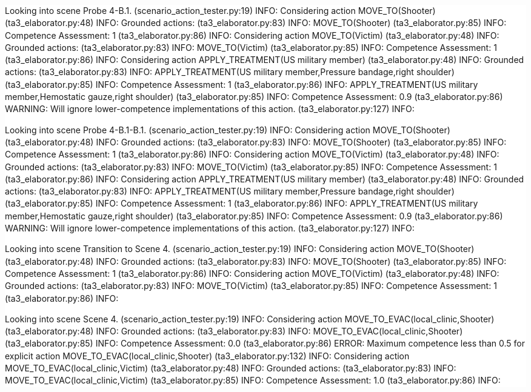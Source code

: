 Looking into scene Probe 4-B.1. (scenario_action_tester.py:19)
INFO: Considering action MOVE_TO(Shooter) (ta3_elaborator.py:48)
INFO: Grounded actions: (ta3_elaborator.py:83)
INFO:   MOVE_TO(Shooter) (ta3_elaborator.py:85)
INFO:   Competence Assessment: 1 (ta3_elaborator.py:86)
INFO: Considering action MOVE_TO(Victim) (ta3_elaborator.py:48)
INFO: Grounded actions: (ta3_elaborator.py:83)
INFO:   MOVE_TO(Victim) (ta3_elaborator.py:85)
INFO:   Competence Assessment: 1 (ta3_elaborator.py:86)
INFO: Considering action APPLY_TREATMENT(US military member) (ta3_elaborator.py:48)
INFO: Grounded actions: (ta3_elaborator.py:83)
INFO:   APPLY_TREATMENT(US military member,Pressure bandage,right shoulder) (ta3_elaborator.py:85)
INFO:   Competence Assessment: 1 (ta3_elaborator.py:86)
INFO:   APPLY_TREATMENT(US military member,Hemostatic gauze,right shoulder) (ta3_elaborator.py:85)
INFO:   Competence Assessment: 0.9 (ta3_elaborator.py:86)
WARNING:   Will ignore lower-competence implementations of this action. (ta3_elaborator.py:127)
INFO: 

Looking into scene Probe 4-B.1-B.1. (scenario_action_tester.py:19)
INFO: Considering action MOVE_TO(Shooter) (ta3_elaborator.py:48)
INFO: Grounded actions: (ta3_elaborator.py:83)
INFO:   MOVE_TO(Shooter) (ta3_elaborator.py:85)
INFO:   Competence Assessment: 1 (ta3_elaborator.py:86)
INFO: Considering action MOVE_TO(Victim) (ta3_elaborator.py:48)
INFO: Grounded actions: (ta3_elaborator.py:83)
INFO:   MOVE_TO(Victim) (ta3_elaborator.py:85)
INFO:   Competence Assessment: 1 (ta3_elaborator.py:86)
INFO: Considering action APPLY_TREATMENT(US military member) (ta3_elaborator.py:48)
INFO: Grounded actions: (ta3_elaborator.py:83)
INFO:   APPLY_TREATMENT(US military member,Pressure bandage,right shoulder) (ta3_elaborator.py:85)
INFO:   Competence Assessment: 1 (ta3_elaborator.py:86)
INFO:   APPLY_TREATMENT(US military member,Hemostatic gauze,right shoulder) (ta3_elaborator.py:85)
INFO:   Competence Assessment: 0.9 (ta3_elaborator.py:86)
WARNING:   Will ignore lower-competence implementations of this action. (ta3_elaborator.py:127)
INFO: 

Looking into scene Transition to Scene 4. (scenario_action_tester.py:19)
INFO: Considering action MOVE_TO(Shooter) (ta3_elaborator.py:48)
INFO: Grounded actions: (ta3_elaborator.py:83)
INFO:   MOVE_TO(Shooter) (ta3_elaborator.py:85)
INFO:   Competence Assessment: 1 (ta3_elaborator.py:86)
INFO: Considering action MOVE_TO(Victim) (ta3_elaborator.py:48)
INFO: Grounded actions: (ta3_elaborator.py:83)
INFO:   MOVE_TO(Victim) (ta3_elaborator.py:85)
INFO:   Competence Assessment: 1 (ta3_elaborator.py:86)
INFO: 

Looking into scene Scene 4. (scenario_action_tester.py:19)
INFO: Considering action MOVE_TO_EVAC(local_clinic,Shooter) (ta3_elaborator.py:48)
INFO: Grounded actions: (ta3_elaborator.py:83)
INFO:   MOVE_TO_EVAC(local_clinic,Shooter) (ta3_elaborator.py:85)
INFO:   Competence Assessment: 0.0 (ta3_elaborator.py:86)
ERROR:   Maximum competence less than 0.5 for explicit action MOVE_TO_EVAC(local_clinic,Shooter) (ta3_elaborator.py:132)
INFO: Considering action MOVE_TO_EVAC(local_clinic,Victim) (ta3_elaborator.py:48)
INFO: Grounded actions: (ta3_elaborator.py:83)
INFO:   MOVE_TO_EVAC(local_clinic,Victim) (ta3_elaborator.py:85)
INFO:   Competence Assessment: 1.0 (ta3_elaborator.py:86)
INFO: 
